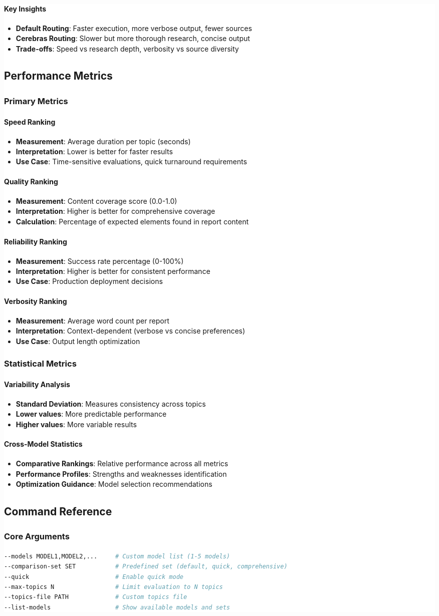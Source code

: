 #### Key Insights
- **Default Routing**: Faster execution, more verbose output, fewer sources
- **Cerebras Routing**: Slower but more thorough research, concise output
- **Trade-offs**: Speed vs research depth, verbosity vs source diversity

## Performance Metrics

### Primary Metrics

#### Speed Ranking
- **Measurement**: Average duration per topic (seconds)
- **Interpretation**: Lower is better for faster results
- **Use Case**: Time-sensitive evaluations, quick turnaround requirements

#### Quality Ranking  
- **Measurement**: Content coverage score (0.0-1.0)
- **Interpretation**: Higher is better for comprehensive coverage
- **Calculation**: Percentage of expected elements found in report content

#### Reliability Ranking
- **Measurement**: Success rate percentage (0-100%)
- **Interpretation**: Higher is better for consistent performance
- **Use Case**: Production deployment decisions

#### Verbosity Ranking
- **Measurement**: Average word count per report
- **Interpretation**: Context-dependent (verbose vs concise preferences)
- **Use Case**: Output length optimization

### Statistical Metrics

#### Variability Analysis
- **Standard Deviation**: Measures consistency across topics
- **Lower values**: More predictable performance
- **Higher values**: More variable results

#### Cross-Model Statistics
- **Comparative Rankings**: Relative performance across all metrics
- **Performance Profiles**: Strengths and weaknesses identification
- **Optimization Guidance**: Model selection recommendations

## Command Reference

### Core Arguments

```bash
--models MODEL1,MODEL2,...     # Custom model list (1-5 models)
--comparison-set SET           # Predefined set (default, quick, comprehensive)
--quick                        # Enable quick mode
--max-topics N                 # Limit evaluation to N topics
--topics-file PATH             # Custom topics file
--list-models                  # Show available models and sets
```

